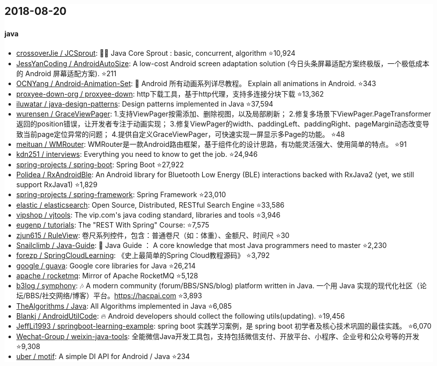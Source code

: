 ## 2018-08-20

#### java
* [crossoverJie / JCSprout](https://github.com/crossoverJie/JCSprout): 👨‍🎓
Java Core Sprout : basic, concurrent, algorithm :star:10,924
* [JessYanCoding / AndroidAutoSize](https://github.com/JessYanCoding/AndroidAutoSize): A low-cost Android screen adaptation solution (今日头条屏幕适配方案终极版，一个极低成本的 Android 屏幕适配方案). :star:211
* [OCNYang / Android-Animation-Set](https://github.com/OCNYang/Android-Animation-Set): 🦄
Android 所有动画系列详尽教程。 Explain all animations in Android. :star:343
* [proxyee-down-org / proxyee-down](https://github.com/proxyee-down-org/proxyee-down): http下载工具，基于http代理，支持多连接分块下载 :star:13,362
* [iluwatar / java-design-patterns](https://github.com/iluwatar/java-design-patterns): Design patterns implemented in Java :star:37,594
* [wurensen / GraceViewPager](https://github.com/wurensen/GraceViewPager): 1.支持ViewPager按需添加、删除视图，以及局部刷新； 2.修复多场景下ViewPager.PageTransformer返回的position错误，让开发者专注于动画实现； 3.修复ViewPager的width、paddingLeft、paddingRight、pageMargin动态改变导致当前page定位异常的问题； 4.提供自定义GraceViewPager，可快速实现一屏显示多Page的功能。 :star:48
* [meituan / WMRouter](https://github.com/meituan/WMRouter): WMRouter是一款Android路由框架，基于组件化的设计思路，有功能灵活强大、使用简单的特点。 :star:91
* [kdn251 / interviews](https://github.com/kdn251/interviews): Everything you need to know to get the job. :star:24,946
* [spring-projects / spring-boot](https://github.com/spring-projects/spring-boot): Spring Boot :star:27,922
* [Polidea / RxAndroidBle](https://github.com/Polidea/RxAndroidBle): An Android library for Bluetooth Low Energy (BLE) interactions backed with RxJava2 (yet, we still support RxJava1) :star:1,829
* [spring-projects / spring-framework](https://github.com/spring-projects/spring-framework): Spring Framework :star:23,010
* [elastic / elasticsearch](https://github.com/elastic/elasticsearch): Open Source, Distributed, RESTful Search Engine :star:33,586
* [vipshop / vjtools](https://github.com/vipshop/vjtools): The vip.com's java coding standard, libraries and tools :star:3,946
* [eugenp / tutorials](https://github.com/eugenp/tutorials): The "REST With Spring" Course: :star:7,575
* [zjun615 / RuleView](https://github.com/zjun615/RuleView): 卷尺系列控件，包含：普通卷尺（如：体重）、金额尺、时间尺 :star:30
* [Snailclimb / Java-Guide](https://github.com/Snailclimb/Java-Guide): 📖
Java Guide ： A core knowledge that most Java programmers need to master :star:2,230
* [forezp / SpringCloudLearning](https://github.com/forezp/SpringCloudLearning): 《史上最简单的Spring Cloud教程源码》 :star:3,792
* [google / guava](https://github.com/google/guava): Google core libraries for Java :star:26,214
* [apache / rocketmq](https://github.com/apache/rocketmq): Mirror of Apache RocketMQ :star:5,128
* [b3log / symphony](https://github.com/b3log/symphony): 🎶
A modern community (forum/BBS/SNS/blog) platform written in Java. 一个用 Java 实现的现代化社区（论坛/BBS/社交网络/博客）平台。https://hacpai.com :star:3,893
* [TheAlgorithms / Java](https://github.com/TheAlgorithms/Java): All Algorithms implemented in Java :star:6,085
* [Blankj / AndroidUtilCode](https://github.com/Blankj/AndroidUtilCode): 🔥
Android developers should collect the following utils(updating). :star:19,456
* [JeffLi1993 / springboot-learning-example](https://github.com/JeffLi1993/springboot-learning-example): spring boot 实践学习案例，是 spring boot 初学者及核心技术巩固的最佳实践。 :star:6,070
* [Wechat-Group / weixin-java-tools](https://github.com/Wechat-Group/weixin-java-tools): 全能微信Java开发工具包，支持包括微信支付、开放平台、小程序、企业号和公众号等的开发 :star:9,308
* [uber / motif](https://github.com/uber/motif): A simple DI API for Android / Java :star:234
